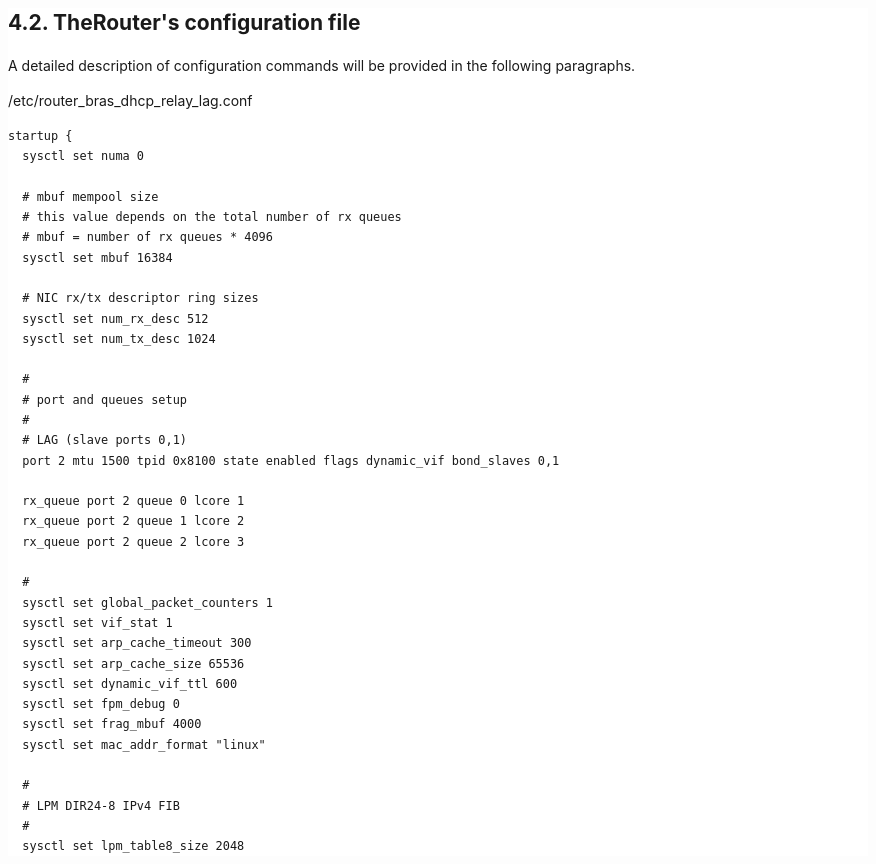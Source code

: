 ## 4.2. TheRouter's configuration file

A detailed description of configuration commands 
will be provided in the following paragraphs.

/etc/router_bras_dhcp_relay_lag.conf

	startup {
	  sysctl set numa 0
	
	  # mbuf mempool size
	  # this value depends on the total number of rx queues
	  # mbuf = number of rx queues * 4096
	  sysctl set mbuf 16384
	  
	  # NIC rx/tx descriptor ring sizes
	  sysctl set num_rx_desc 512
	  sysctl set num_tx_desc 1024
	
	  #
	  # port and queues setup
	  #
	  # LAG (slave ports 0,1)
	  port 2 mtu 1500 tpid 0x8100 state enabled flags dynamic_vif bond_slaves 0,1
	
	  rx_queue port 2 queue 0 lcore 1
	  rx_queue port 2 queue 1 lcore 2
	  rx_queue port 2 queue 2 lcore 3
		
	  #
	  sysctl set global_packet_counters 1
	  sysctl set vif_stat 1
	  sysctl set arp_cache_timeout 300
	  sysctl set arp_cache_size 65536
	  sysctl set dynamic_vif_ttl 600
	  sysctl set fpm_debug 0
	  sysctl set frag_mbuf 4000
	  sysctl set mac_addr_format "linux"
	  
	  #
	  # LPM DIR24-8 IPv4 FIB
	  #
	  sysctl set lpm_table8_size 2048	  
	  	  